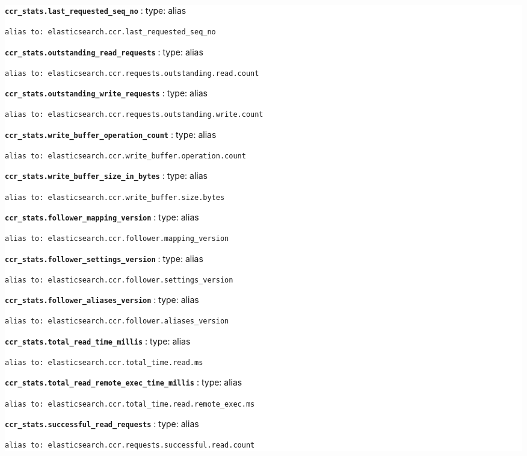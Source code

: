 
**`ccr_stats.last_requested_seq_no`**
:   type: alias

    alias to: elasticsearch.ccr.last_requested_seq_no


**`ccr_stats.outstanding_read_requests`**
:   type: alias

    alias to: elasticsearch.ccr.requests.outstanding.read.count


**`ccr_stats.outstanding_write_requests`**
:   type: alias

    alias to: elasticsearch.ccr.requests.outstanding.write.count


**`ccr_stats.write_buffer_operation_count`**
:   type: alias

    alias to: elasticsearch.ccr.write_buffer.operation.count


**`ccr_stats.write_buffer_size_in_bytes`**
:   type: alias

    alias to: elasticsearch.ccr.write_buffer.size.bytes


**`ccr_stats.follower_mapping_version`**
:   type: alias

    alias to: elasticsearch.ccr.follower.mapping_version


**`ccr_stats.follower_settings_version`**
:   type: alias

    alias to: elasticsearch.ccr.follower.settings_version


**`ccr_stats.follower_aliases_version`**
:   type: alias

    alias to: elasticsearch.ccr.follower.aliases_version


**`ccr_stats.total_read_time_millis`**
:   type: alias

    alias to: elasticsearch.ccr.total_time.read.ms


**`ccr_stats.total_read_remote_exec_time_millis`**
:   type: alias

    alias to: elasticsearch.ccr.total_time.read.remote_exec.ms


**`ccr_stats.successful_read_requests`**
:   type: alias

    alias to: elasticsearch.ccr.requests.successful.read.count
